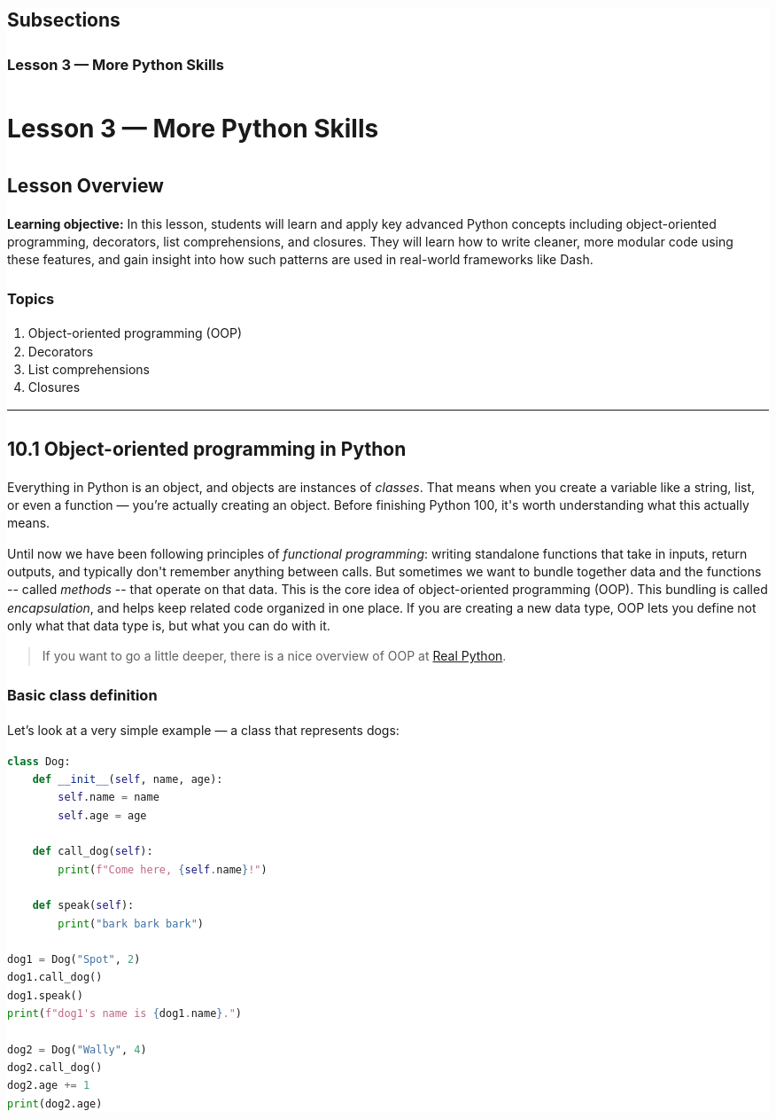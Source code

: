 ## Subsections

### Lesson 3 — More Python Skills


# Lesson 3 — More Python Skills

## Lesson Overview
**Learning objective:** In this lesson, students will learn and apply key advanced Python concepts including object-oriented programming, decorators, list comprehensions, and closures. They will learn how to write cleaner, more modular code using these features, and gain insight into how such patterns are used in real-world frameworks like Dash.

### Topics
1. Object-oriented programming (OOP)
2. Decorators
3. List comprehensions
4. Closures
---

## 10.1 Object-oriented programming in Python
Everything in Python is an object, and objects are instances of *classes*. That means when you create a variable like a string, list, or even a function — you’re actually creating an object. Before finishing Python 100, it's worth understanding what this actually means.  

Until now we have been following principles of *functional programming*: writing standalone functions that take in inputs, return outputs, and typically don't remember anything between calls. But sometimes we want to bundle together data and the functions -- called *methods* -- that operate on that data. This is the core idea of object-oriented programming (OOP). This bundling is called *encapsulation*, and helps keep related code organized in one place. If you are creating a new data type, OOP lets you define not only what that data type is, but what you can do with it. 

> If you want to go a little deeper, there is a nice overview of OOP at [Real Python](https://realpython.com/python3-object-oriented-programming/). 

### Basic class definition
Let’s look at a very simple example — a class that represents dogs:

```Python
class Dog:
    def __init__(self, name, age):
        self.name = name
        self.age = age

    def call_dog(self):
        print(f"Come here, {self.name}!")

    def speak(self):
        print("bark bark bark")

dog1 = Dog("Spot", 2)
dog1.call_dog()
dog1.speak()
print(f"dog1's name is {dog1.name}.")

dog2 = Dog("Wally", 4)
dog2.call_dog()
dog2.age += 1
print(dog2.age)
```
